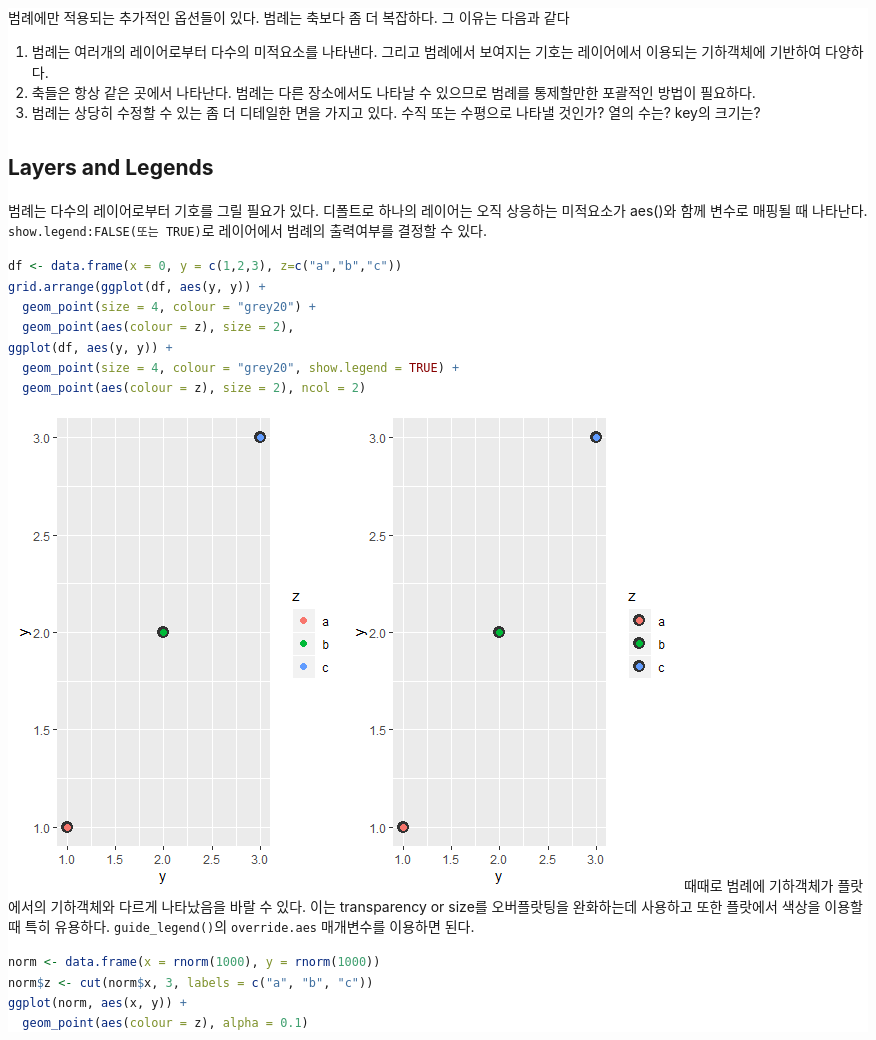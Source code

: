 범례에만 적용되는 추가적인 옵션들이 있다. 범례는 축보다 좀 더 복잡하다. 그 이유는 다음과 같다

1.  범례는 여러개의 레이어로부터 다수의 미적요소를 나타낸다. 그리고 범례에서 보여지는 기호는 레이어에서 이용되는 기하객체에
    기반하여 다양하다.
2.  축들은 항상 같은 곳에서 나타난다. 범례는 다른 장소에서도 나타날 수 있으므로 범례를 통제할만한 포괄적인 방법이 필요하다.
3.  범례는 상당히 수정할 수 있는 좀 더 디테일한 면을 가지고 있다. 수직 또는 수평으로 나타낼 것인가? 열의 수는? key의
    크기는?

## Layers and Legends

범례는 다수의 레이어로부터 기호를 그릴 필요가 있다. 디폴트로 하나의 레이어는 오직 상응하는 미적요소가 aes()와 함께 변수로
매핑될 때 나타난다. `show.legend:FALSE(또는 TRUE)`로 레이어에서 범례의 출력여부를 결정할 수 있다.

``` r
df <- data.frame(x = 0, y = c(1,2,3), z=c("a","b","c"))
grid.arrange(ggplot(df, aes(y, y)) +
  geom_point(size = 4, colour = "grey20") +
  geom_point(aes(colour = z), size = 2),
ggplot(df, aes(y, y)) +
  geom_point(size = 4, colour = "grey20", show.legend = TRUE) +
  geom_point(aes(colour = z), size = 2), ncol = 2)
```

![](ggplot_ch06_files/figure-gfm/unnamed-chunk-16-1.png) 때때로 범례에
기하객체가 플랏에서의 기하객체와 다르게 나타났음을 바랄 수 있다. 이는 transparency or size를 오버플랏팅을
완화하는데 사용하고 또한 플랏에서 색상을 이용할 때 특히 유용하다. `guide_legend()`의
`override.aes` 매개변수를 이용하면 된다.

``` r
norm <- data.frame(x = rnorm(1000), y = rnorm(1000))
norm$z <- cut(norm$x, 3, labels = c("a", "b", "c"))
ggplot(norm, aes(x, y)) +
  geom_point(aes(colour = z), alpha = 0.1)
```
